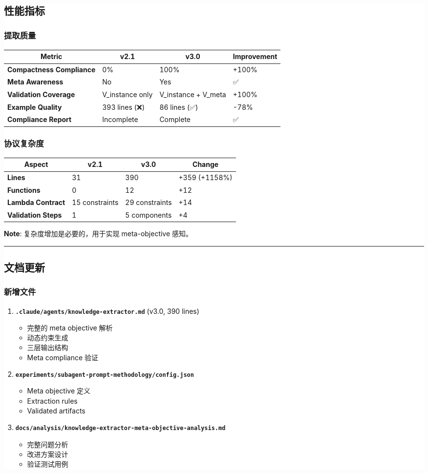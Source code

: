 
## 性能指标

### 提取质量

| Metric | v2.1 | v3.0 | Improvement |
|--------|------|------|-------------|
| **Compactness Compliance** | 0% | 100% | +100% |
| **Meta Awareness** | No | Yes | ✅ |
| **Validation Coverage** | V_instance only | V_instance + V_meta | +100% |
| **Example Quality** | 393 lines (❌) | 86 lines (✅) | -78% |
| **Compliance Report** | Incomplete | Complete | ✅ |

### 协议复杂度

| Aspect | v2.1 | v3.0 | Change |
|--------|------|------|--------|
| **Lines** | 31 | 390 | +359 (+1158%) |
| **Functions** | 0 | 12 | +12 |
| **Lambda Contract** | 15 constraints | 29 constraints | +14 |
| **Validation Steps** | 1 | 5 components | +4 |

**Note**: 复杂度增加是必要的，用于实现 meta-objective 感知。

---

## 文档更新

### 新增文件

1. **`.claude/agents/knowledge-extractor.md`** (v3.0, 390 lines)
   - 完整的 meta objective 解析
   - 动态约束生成
   - 三层输出结构
   - Meta compliance 验证

2. **`experiments/subagent-prompt-methodology/config.json`**
   - Meta objective 定义
   - Extraction rules
   - Validated artifacts

3. **`docs/analysis/knowledge-extractor-meta-objective-analysis.md`**
   - 完整问题分析
   - 改进方案设计
   - 验证测试用例
